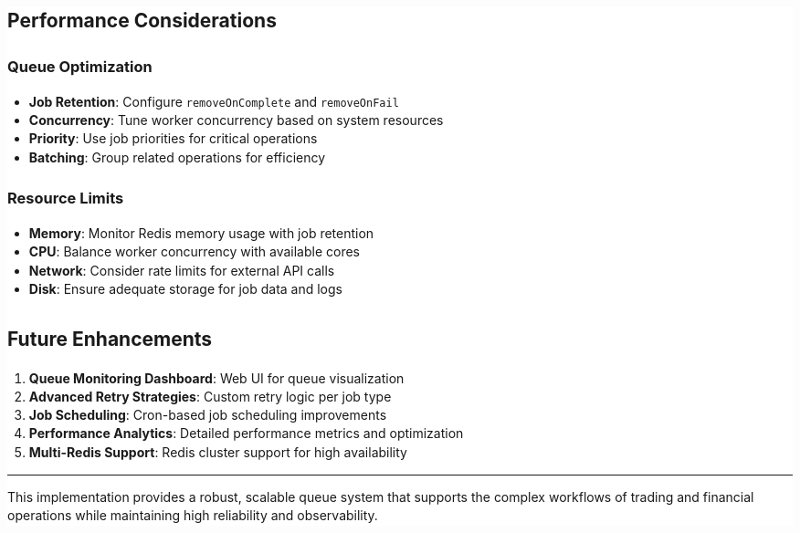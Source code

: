 ## Performance Considerations

### Queue Optimization

- **Job Retention**: Configure `removeOnComplete` and `removeOnFail`
- **Concurrency**: Tune worker concurrency based on system resources
- **Priority**: Use job priorities for critical operations
- **Batching**: Group related operations for efficiency

### Resource Limits

- **Memory**: Monitor Redis memory usage with job retention
- **CPU**: Balance worker concurrency with available cores
- **Network**: Consider rate limits for external API calls
- **Disk**: Ensure adequate storage for job data and logs

## Future Enhancements

1. **Queue Monitoring Dashboard**: Web UI for queue visualization
2. **Advanced Retry Strategies**: Custom retry logic per job type
3. **Job Scheduling**: Cron-based job scheduling improvements
4. **Performance Analytics**: Detailed performance metrics and optimization
5. **Multi-Redis Support**: Redis cluster support for high availability

---

This implementation provides a robust, scalable queue system that supports the complex workflows of trading and financial operations while maintaining high reliability and observability.
